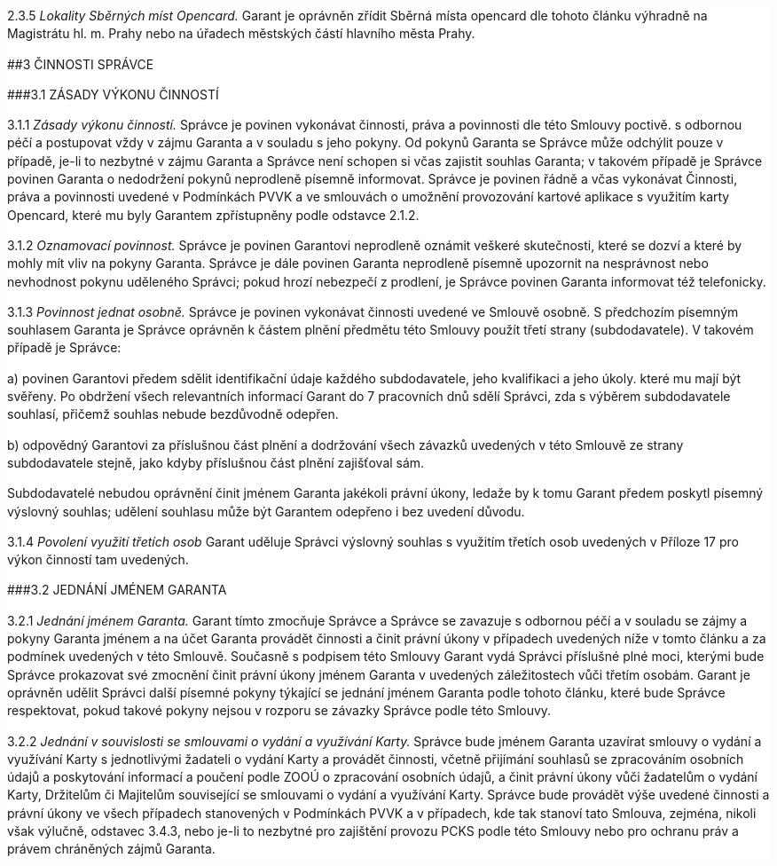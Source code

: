 2.3.5 *Lokality Sběrných míst Opencard.* Garant je oprávněn zřídit Sběrná místa opencard dle
tohoto článku výhradně na Magistrátu hl. m. Prahy nebo na úřadech městských částí
hlavního města Prahy.

##3 ČINNOSTI SPRÁVCE

###3.1 ZÁSADY VÝKONU ČINNOSTÍ

3.1.1 *Zásady výkonu činností.* Správce je povinen vykonávat činnosti, práva a povinnosti dle této
Smlouvy poctivě. s odbornou péčí a postupovat vždy v zájmu Garanta a v souladu s jeho
pokyny. Od pokynů Garanta se Správce může odchýlit pouze v případě, je-li to nezbytné
v zájmu Garanta a Správce není schopen si včas zajistit souhlas Garanta; v takovém případě
je Správce povinen Garanta o nedodržení pokynů neprodleně písemně informovat. Správce
je povinen řádně a včas vykonávat Činnosti, práva a povinnosti uvedené v Podmínkách
PVVK a ve smlouvách o umožnění provozování kartové aplikace s využitím karty
Opencard, které mu byly Garantem zpřístupněny podle odstavce 2.1.2.

3.1.2 *Oznamovací povinnost.* Správce je povinen Garantovi neprodleně oznámit veškeré
skutečnosti, které se dozví a které by mohly mít vliv na pokyny Garanta. Správce je dále
povinen Garanta neprodleně písemně upozornit na nesprávnost nebo nevhodnost pokynu
uděleného Správci; pokud hrozí nebezpečí z prodlení, je Správce povinen Garanta
informovat též telefonicky.

3.1.3 *Povinnost jednat osobně.* Správce je povinen vykonávat činnosti uvedené ve Smlouvě
osobně. S předchozím písemným souhlasem Garanta je Správce oprávněn k částem plnění
předmětu této Smlouvy použít třetí strany (subdodavatele). V takovém případě je Správce:

a) povinen Garantovi předem sdělit identifikační údaje každého subdodavatele, jeho
kvalifikaci a jeho úkoly. které mu mají být svěřeny. Po obdržení všech relevantních
informací Garant do 7 pracovních dnů sdělí Správci, zda s výběrem subdodavatele
souhlasí, přičemž souhlas nebude bezdůvodně odepřen.

b) odpovědný Garantovi za příslušnou část plnění a dodržování všech závazků uvedených
v této Smlouvě ze strany subdodavatele stejně, jako kdyby příslušnou část plnění
zajišťoval sám.

Subdodavatelé nebudou oprávnění činit jménem Garanta jakékoli právní úkony, ledaže by k tomu Garant předem poskytl písemný výslovný souhlas; udělení souhlasu může být Garantem odepřeno i bez uvedení důvodu.

3.1.4 *Povolení využití třetích osob* Garant uděluje Správci výslovný souhlas s využitím třetích
osob uvedených v Příloze 17 pro výkon činností tam uvedených.

###3.2 JEDNÁNÍ JMÉNEM GARANTA

3.2.1 *Jednání jménem Garanta.* Garant tímto zmocňuje Správce a Správce se zavazuje s odbornou
péčí a v souladu se zájmy a pokyny Garanta jménem a na účet Garanta provádět činnosti a
činit právní úkony v případech uvedených níže v tomto článku a za podmínek uvedených
v této Smlouvě. Současně s podpisem této Smlouvy Garant vydá Správci příslušné plné
moci, kterými bude Správce prokazovat své zmocnění činit právní úkony jménem Garanta v
uvedených záležitostech vůči třetím osobám. Garant je oprávněn udělit Správci další
písemné pokyny týkající se jednání jménem Garanta podle tohoto článku, které bude
Správce respektovat, pokud takové pokyny nejsou v rozporu se závazky Správce podle této
Smlouvy.

3.2.2 *Jednání v souvislosti se smlouvami o vydání a využívání Karty.* Správce bude jménem
Garanta uzavírat smlouvy o vydání a využívání Karty s jednotlivými žadateli o vydání Karty
a provádět činnosti, včetně přijímání souhlasů se zpracováním osobních údajů a poskytování
informací a poučení podle ZOOÚ o zpracování osobních údajů, a činit právní úkony vůči
žadatelům o vydání Karty, Držitelům či Majitelům související se smlouvami o vydání a
využívání Karty. Správce bude provádět výše uvedené činnosti a právní úkony ve všech
případech stanovených v Podmínkách PVVK a v případech, kde tak stanoví tato Smlouva,
zejména, nikoli však výlučně, odstavec 3.4.3, nebo je-li to nezbytné pro zajištění provozu
PCKS podle této Smlouvy nebo pro ochranu práv a právem chráněných zájmů Garanta.
